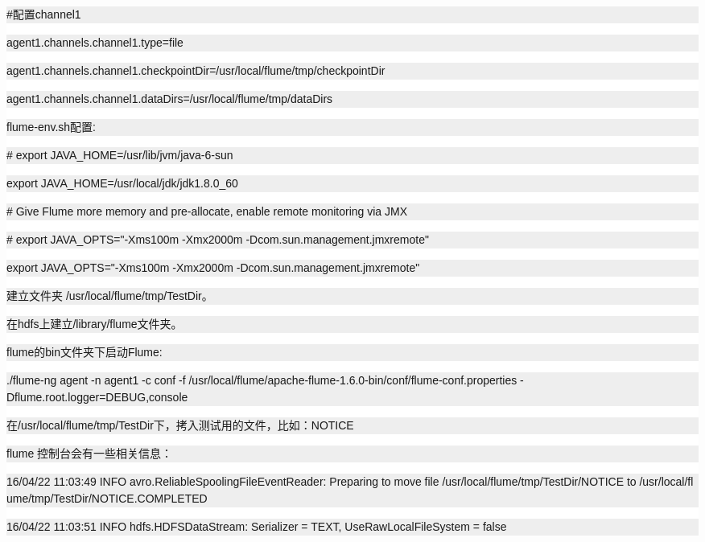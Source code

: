 <p align="left" style="font-family:Verdana, Arial, Helvetica, sans-serif;font-size:14px;line-height:21px;background-color:rgb(238,238,238);">
#配置channel1</p>
<p align="left" style="font-family:Verdana, Arial, Helvetica, sans-serif;font-size:14px;line-height:21px;background-color:rgb(238,238,238);">
agent1.channels.channel1.type=file</p>
<p align="left" style="font-family:Verdana, Arial, Helvetica, sans-serif;font-size:14px;line-height:21px;background-color:rgb(238,238,238);">
agent1.channels.channel1.checkpointDir=/usr/local/flume/tmp/checkpointDir</p>
<p align="left" style="font-family:Verdana, Arial, Helvetica, sans-serif;font-size:14px;line-height:21px;background-color:rgb(238,238,238);">
agent1.channels.channel1.dataDirs=/usr/local/flume/tmp/dataDirs</p>
<p align="left" style="font-family:Verdana, Arial, Helvetica, sans-serif;font-size:14px;line-height:21px;background-color:rgb(238,238,238);">
flume-env.sh配置:</p>
<p align="left" style="font-family:Verdana, Arial, Helvetica, sans-serif;font-size:14px;line-height:21px;background-color:rgb(238,238,238);">
# export JAVA_HOME=/usr/lib/jvm/java-6-sun</p>
<p align="left" style="font-family:Verdana, Arial, Helvetica, sans-serif;font-size:14px;line-height:21px;background-color:rgb(238,238,238);">
export JAVA_HOME=/usr/local/jdk/jdk1.8.0_60</p>
<p align="left" style="font-family:Verdana, Arial, Helvetica, sans-serif;font-size:14px;line-height:21px;background-color:rgb(238,238,238);">
# Give Flume more memory and pre-allocate, enable remote monitoring via JMX</p>
<p align="left" style="font-family:Verdana, Arial, Helvetica, sans-serif;font-size:14px;line-height:21px;background-color:rgb(238,238,238);">
# export JAVA_OPTS="-Xms100m -Xmx2000m -Dcom.sun.management.jmxremote"</p>
<p align="left" style="font-family:Verdana, Arial, Helvetica, sans-serif;font-size:14px;line-height:21px;background-color:rgb(238,238,238);">
export JAVA_OPTS="-Xms100m -Xmx2000m -Dcom.sun.management.jmxremote"</p>
<p align="left" style="font-family:Verdana, Arial, Helvetica, sans-serif;font-size:14px;line-height:21px;background-color:rgb(238,238,238);">
建立文件夹 /usr/local/flume/tmp/TestDir。</p>
<p align="left" style="font-family:Verdana, Arial, Helvetica, sans-serif;font-size:14px;line-height:21px;background-color:rgb(238,238,238);">
在hdfs上建立/library/flume文件夹。</p>
<p align="left" style="font-family:Verdana, Arial, Helvetica, sans-serif;font-size:14px;line-height:21px;background-color:rgb(238,238,238);">
flume的bin文件夹下启动Flume:</p>
<p align="left" style="font-family:Verdana, Arial, Helvetica, sans-serif;font-size:14px;line-height:21px;background-color:rgb(238,238,238);">
./flume-ng agent -n agent1 -c conf -f /usr/local/flume/apache-flume-1.6.0-bin/conf/flume-conf.properties -Dflume.root.logger=DEBUG,console</p>
<p align="left" style="font-family:Verdana, Arial, Helvetica, sans-serif;font-size:14px;line-height:21px;background-color:rgb(238,238,238);">
在/usr/local/flume/tmp/TestDir下，拷入测试用的文件，比如：NOTICE</p>
<p align="left" style="font-family:Verdana, Arial, Helvetica, sans-serif;font-size:14px;line-height:21px;background-color:rgb(238,238,238);">
flume 控制台会有一些相关信息：</p>
<p align="left" style="font-family:Verdana, Arial, Helvetica, sans-serif;font-size:14px;line-height:21px;background-color:rgb(238,238,238);">
16/04/22 11:03:49 INFO avro.ReliableSpoolingFileEventReader: Preparing to move file /usr/local/flume/tmp/TestDir/NOTICE to /usr/local/flume/tmp/TestDir/NOTICE.COMPLETED</p>
<p align="left" style="font-family:Verdana, Arial, Helvetica, sans-serif;font-size:14px;line-height:21px;background-color:rgb(238,238,238);">
16/04/22 11:03:51 INFO hdfs.HDFSDataStream: Serializer = TEXT, UseRawLocalFileSystem = false</p>